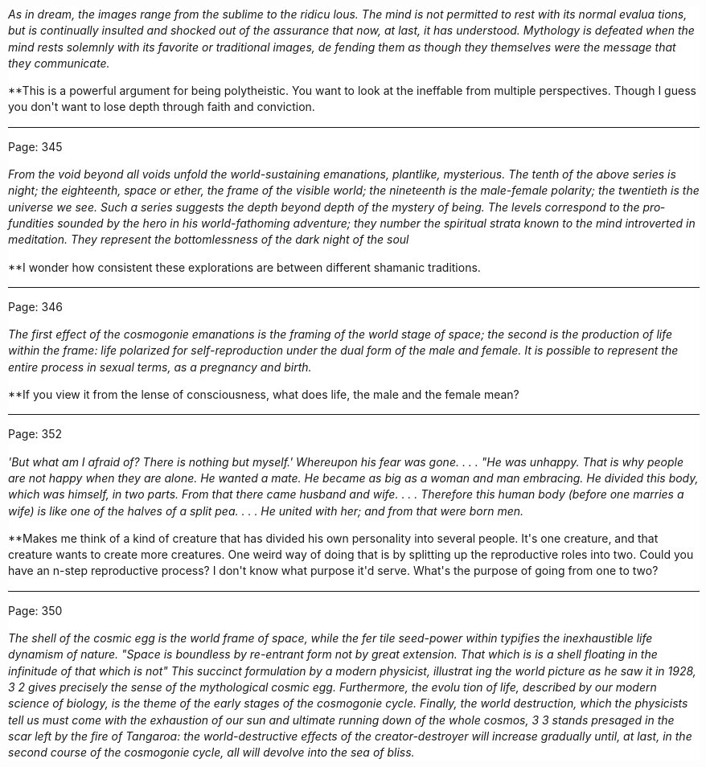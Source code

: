 *As in dream, the images range from the sublime to the ridicu­ lous. The mind is not permitted to rest with its normal evalua­ tions, but is continually insulted and shocked out of the assurance that now, at last, it has understood. Mythology is defeated when the mind rests solemnly with its favorite or traditional images, de­ fending them as though they themselves were the message that they communicate.*

**This is a powerful argument for being polytheistic. You want to look at the ineffable from multiple perspectives. Though I guess you don't want to lose depth through faith and conviction. 

---
Page: 345

*From the void beyond all voids unfold the world-sustaining emanations, plantlike, mysterious. The tenth of the above series is night; the eighteenth, space or ether, the frame of the visible world; the nineteenth is the male-female polarity; the twentieth is the universe we see. Such a series suggests the depth beyond depth of the mystery of being. The levels correspond to the pro­ fundities sounded by the hero in his world-fathoming adventure; 
they number the spiritual strata known to the mind introverted in meditation. They represent the bottomlessness of the dark night of the soul*

**I wonder how consistent these explorations are between different shamanic traditions. 

---
Page: 346

*The first effect of the cosmogonie emanations is the framing of the world stage of space; the second is the production of life within the frame: life polarized for self-reproduction under the dual form of the male and female. It is possible to represent the entire process in sexual terms, as a pregnancy and birth.*

**If you view it from the lense of consciousness, what does life, the male and the female mean?

---
Page: 352

*'But what am I afraid of? There is nothing but myself.' Whereupon his fear was gone. . . . 
"He was unhappy. That is why people are not happy when they are alone. He wanted a mate. He became as big as a woman and man embracing. He divided this body, which was himself, in two parts. From that there came husband and wife. . . . 
Therefore this human body (before one marries a wife) is like one of the halves of a split pea. . . . He united with her; and from that were born men.*

**Makes me think of a kind of creature that has divided his own personality into several people. It's one creature, and that creature wants to create more creatures. One weird way of doing that is by splitting up the reproductive roles into two. Could you have an n-step reproductive process? I don't know what purpose it'd serve. What's the purpose of going from one to two?

---
Page: 350

*The shell of the cosmic egg is the world frame of space, while the fer­ tile seed-power within typifies the inexhaustible life dynamism of nature. 
"Space is boundless by re-entrant form not by great extension. 
That which is is a shell floating in the infinitude of that which is not" This succinct formulation by a modern physicist, illustrat­ ing the world picture as he saw it in 1928, 3 2 gives precisely the sense of the mythological cosmic egg. Furthermore, the evolu­ tion of life, described by our modern science of biology, is the theme of the early stages of the cosmogonie cycle. Finally, the world destruction, which the physicists tell us must come with the exhaustion of our sun and ultimate running down of the whole cosmos, 3 3 stands presaged in the scar left by the fire of Tangaroa: the world-destructive effects of the creator-destroyer will increase gradually until, at last, in the second course of the cosmogonie cycle, all will devolve into the sea of bliss.*
